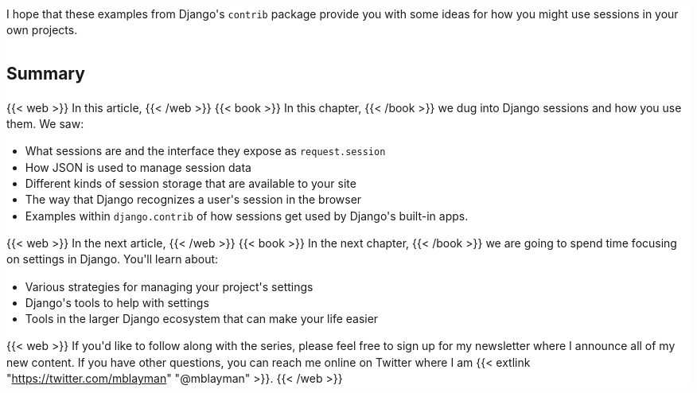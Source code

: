 I hope that these examples from Django's `contrib` package provide you
with some ideas for how you might use sessions
in your own projects.

## Summary

{{< web >}}
In this article,
{{< /web >}}
{{< book >}}
In this chapter,
{{< /book >}}
we dug into Django sessions
and how you use them.
We saw:

* What sessions are and the interface they expose as `request.session`
* How JSON is used to manage session data
* Different kinds of session storage
    that are available to your site
* The way that Django recognizes a user's session in the browser
* Examples within `django.contrib`
    of how sessions get used by Django's built-in apps.

{{< web >}}
In the next article,
{{< /web >}}
{{< book >}}
In the next chapter,
{{< /book >}}
we are going to spend time focusing
on settings in Django.
You'll learn about:

* Various strategies for managing your project's settings
* Django's tools to help with settings
* Tools in the larger Django ecosystem that can make your life easier

{{< web >}}
If you'd like to follow along
with the series,
please feel free to sign up
for my newsletter
where I announce all of my new content.
If you have other questions,
you can reach me online
on Twitter
where I am
{{< extlink "https://twitter.com/mblayman" "@mblayman" >}}.
{{< /web >}}
&nbsp;
